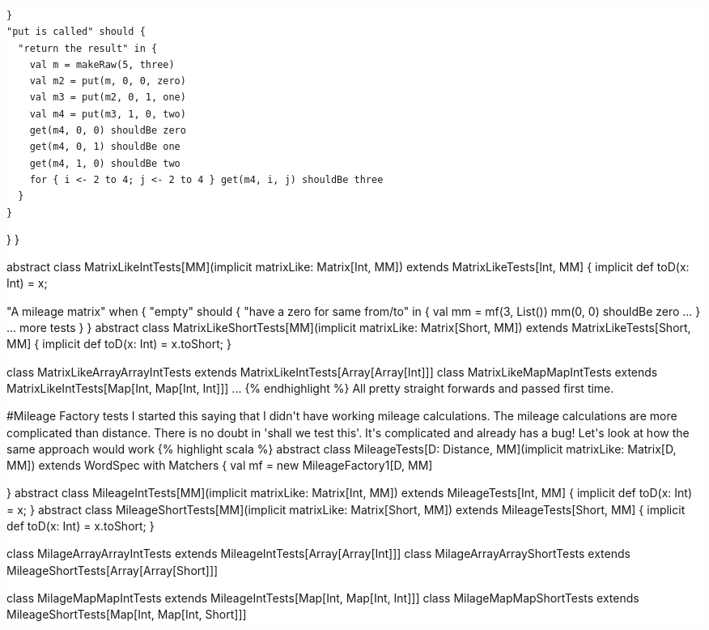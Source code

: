     }
    "put is called" should {
      "return the result" in {
        val m = makeRaw(5, three)
        val m2 = put(m, 0, 0, zero)
        val m3 = put(m2, 0, 1, one)
        val m4 = put(m3, 1, 0, two)
        get(m4, 0, 0) shouldBe zero
        get(m4, 0, 1) shouldBe one
        get(m4, 1, 0) shouldBe two
        for { i <- 2 to 4; j <- 2 to 4 } get(m4, i, j) shouldBe three
      }
    }
  }
}

abstract class MatrixLikeIntTests[MM](implicit matrixLike: Matrix[Int, MM]) 
               extends MatrixLikeTests[Int, MM] {
  implicit def toD(x: Int) = x;
  
  "A mileage matrix" when {
    "empty" should {
      "have a zero for same from/to" in {
        val mm = mf(3, List())
        mm(0, 0) shouldBe zero
        ...
      }
      ... more tests
   }
}
abstract class MatrixLikeShortTests[MM](implicit matrixLike: Matrix[Short, MM]) 
               extends MatrixLikeTests[Short, MM] {
  implicit def toD(x: Int) = x.toShort;
}

class MatrixLikeArrayArrayIntTests extends MatrixLikeIntTests[Array[Array[Int]]]
class MatrixLikeMapMapIntTests extends MatrixLikeIntTests[Map[Int, Map[Int, Int]]]
...
{% endhighlight %}
All pretty straight forwards and passed first time.

#Mileage Factory tests
I started this saying that I didn't have working mileage calculations. The mileage calculations are more complicated than distance. There is no doubt in 'shall we test this'. It's complicated and already
has a bug! Let's look at how the same approach would work
{% highlight scala %}
abstract class MileageTests[D: Distance, MM](implicit matrixLike: Matrix[D, MM]) 
               extends WordSpec with Matchers {
  val mf = new MileageFactory1[D, MM]
  
}
abstract class MileageIntTests[MM](implicit matrixLike: Matrix[Int, MM]) 
               extends MileageTests[Int, MM] {
  implicit def toD(x: Int) = x; 
}
abstract class MileageShortTests[MM](implicit matrixLike: Matrix[Short, MM]) 
               extends MileageTests[Short, MM] {
  implicit def toD(x: Int) = x.toShort; 
}

class MilageArrayArrayIntTests extends MileageIntTests[Array[Array[Int]]]
class MilageArrayArrayShortTests extends MileageShortTests[Array[Array[Short]]]

class MilageMapMapIntTests extends MileageIntTests[Map[Int, Map[Int, Int]]]
class MilageMapMapShortTests extends MileageShortTests[Map[Int, Map[Int, Short]]]
